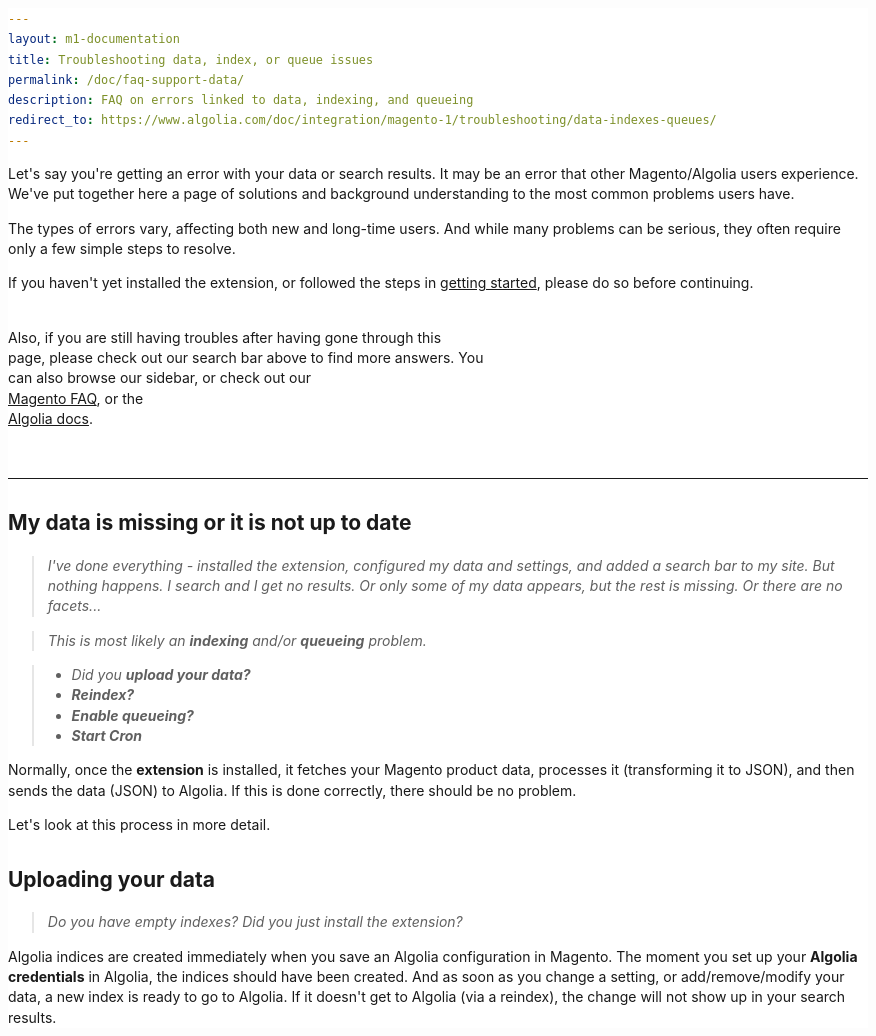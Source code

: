 ```yaml
---
layout: m1-documentation
title: Troubleshooting data, index, or queue issues
permalink: /doc/faq-support-data/
description: FAQ on errors linked to data, indexing, and queueing
redirect_to: https://www.algolia.com/doc/integration/magento-1/troubleshooting/data-indexes-queues/
---
```


Let's say you're getting an error with your data or search results. It may be an error that other Magento/Algolia users experience. We've put together here a page of solutions and background understanding to the most common problems users have.

The types of errors vary, affecting both new and long-time users. And while many problems can be serious, they often require only a few simple steps to resolve.

<div class="alert alert-info" style="white-space: pre-wrap">If you haven't yet installed the extension, or followed the steps in <a href="/magento/doc/m1/getting-started">getting started</a>, please do so before continuing.

Also, if you are still having troubles after having gone through this page, please check out our search bar above to find more answers. You can also browse our sidebar, or check out our <a href="/magento/faq">Magento FAQ</a>, or the <a href="https://www.algolia.com/doc">Algolia docs</a>.
</div>

---

## My data is missing or it is not up to date

> *I've done everything - installed the extension, configured my data and settings, and added a search bar to my site. But nothing happens. I search and I get no results. Or only some of my data appears, but the rest is missing. Or there are no facets...*

> *This is most likely an **indexing** and/or **queueing** problem.*

> * *Did you **upload your data?***
> * ***Reindex?***
> * ***Enable queueing?***
> * ***Start Cron***

Normally, once the **extension** is installed, it fetches your Magento product data, processes it (transforming it to JSON), and then sends the data (JSON) to Algolia. If this is done correctly, there should be no problem.

Let's look at this process in more detail.

## Uploading your data

> *Do you have empty indexes? Did you just install the extension?*

Algolia indices are created immediately when you save an Algolia configuration in Magento. The moment you set up your **Algolia credentials** in Algolia, the indices should have been created. And as soon as you change a setting, or add/remove/modify your data, a new index is ready to go to Algolia. If it doesn't get to Algolia (via a reindex), the change will not show up in your search results.
